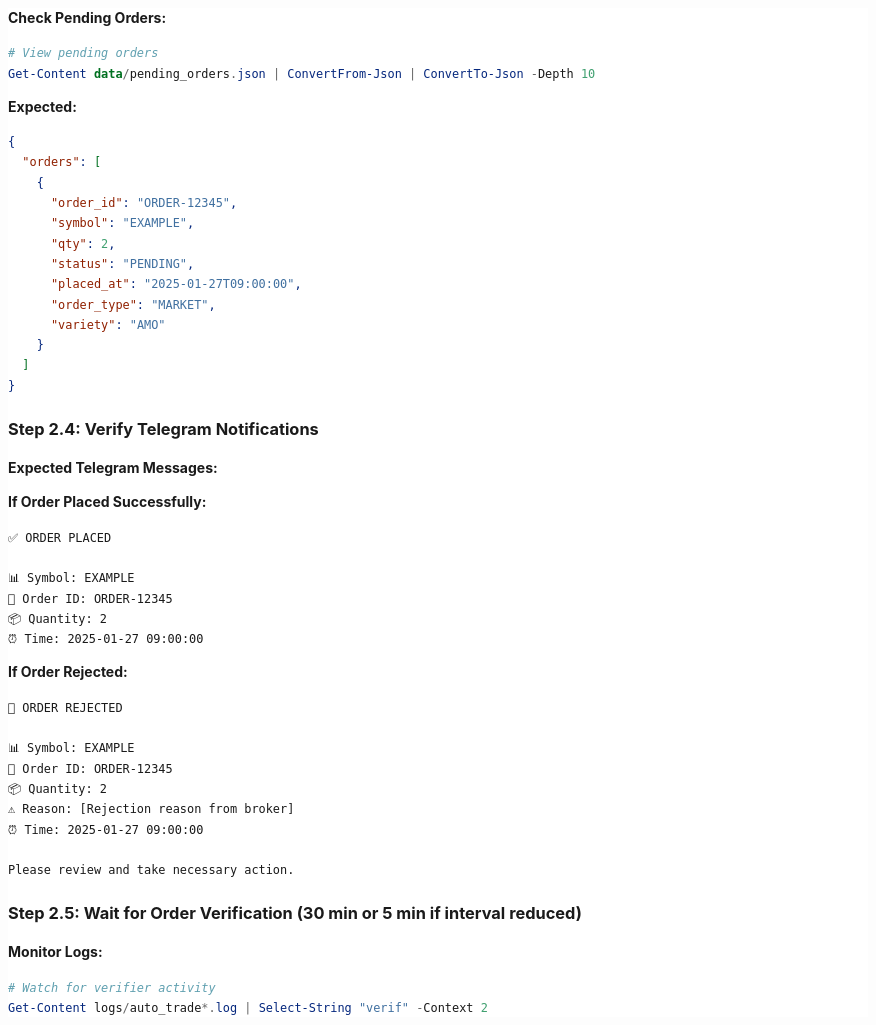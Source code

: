 **Check Pending Orders:**
```powershell
# View pending orders
Get-Content data/pending_orders.json | ConvertFrom-Json | ConvertTo-Json -Depth 10
```

**Expected:**
```json
{
  "orders": [
    {
      "order_id": "ORDER-12345",
      "symbol": "EXAMPLE",
      "qty": 2,
      "status": "PENDING",
      "placed_at": "2025-01-27T09:00:00",
      "order_type": "MARKET",
      "variety": "AMO"
    }
  ]
}
```

### Step 2.4: Verify Telegram Notifications

**Expected Telegram Messages:**

**If Order Placed Successfully:**
```
✅ ORDER PLACED

📊 Symbol: EXAMPLE
📝 Order ID: ORDER-12345
📦 Quantity: 2
⏰ Time: 2025-01-27 09:00:00
```

**If Order Rejected:**
```
🚫 ORDER REJECTED

📊 Symbol: EXAMPLE
📝 Order ID: ORDER-12345
📦 Quantity: 2
⚠️ Reason: [Rejection reason from broker]
⏰ Time: 2025-01-27 09:00:00

Please review and take necessary action.
```

### Step 2.5: Wait for Order Verification (30 min or 5 min if interval reduced)

**Monitor Logs:**
```powershell
# Watch for verifier activity
Get-Content logs/auto_trade*.log | Select-String "verif" -Context 2
```
